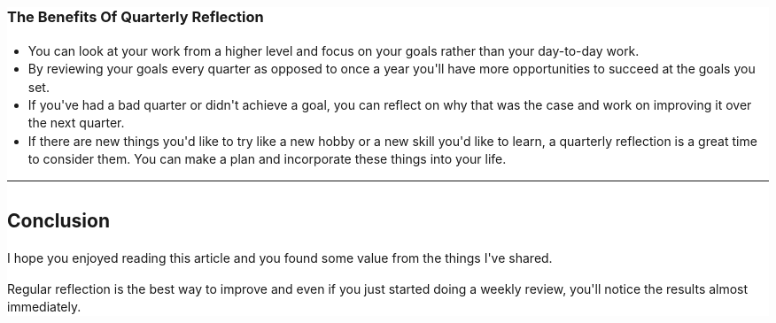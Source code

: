 ### The Benefits Of Quarterly Reflection

- You can look at your work from a higher level and focus on your goals rather than your day-to-day work.
- By reviewing your goals every quarter as opposed to once a year you'll have more opportunities to succeed at the goals you set.
- If you've had a bad quarter or didn't achieve a goal, you can reflect on why that was the case and work on improving it over the next quarter.
- If there are new things you'd like to try like a new hobby or a new skill you'd like to learn, a quarterly reflection is a great time to consider them. You can make a plan and incorporate these things into your life.

---

## Conclusion

I hope you enjoyed reading this article and you found some value from the things I've shared. 

Regular reflection is the best way to improve and even if you just started doing a weekly review, you'll notice the results almost immediately.